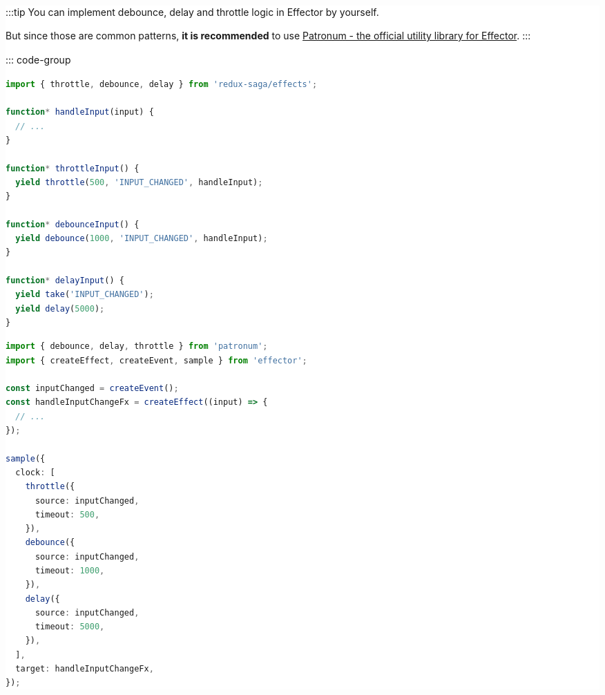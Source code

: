 :::tip
You can implement debounce, delay and throttle logic in Effector by yourself.

But since those are common patterns, **it is recommended** to use [Patronum - the official utility library for Effector](https://patronum.effector.dev/methods/).
:::

::: code-group

```ts [saga]
import { throttle, debounce, delay } from 'redux-saga/effects';

function* handleInput(input) {
  // ...
}

function* throttleInput() {
  yield throttle(500, 'INPUT_CHANGED', handleInput);
}

function* debounceInput() {
  yield debounce(1000, 'INPUT_CHANGED', handleInput);
}

function* delayInput() {
  yield take('INPUT_CHANGED');
  yield delay(5000);
}
```

```ts [effector + @withease/redux]
import { debounce, delay, throttle } from 'patronum';
import { createEffect, createEvent, sample } from 'effector';

const inputChanged = createEvent();
const handleInputChangeFx = createEffect((input) => {
  // ...
});

sample({
  clock: [
    throttle({
      source: inputChanged,
      timeout: 500,
    }),
    debounce({
      source: inputChanged,
      timeout: 1000,
    }),
    delay({
      source: inputChanged,
      timeout: 5000,
    }),
  ],
  target: handleInputChangeFx,
});
```
